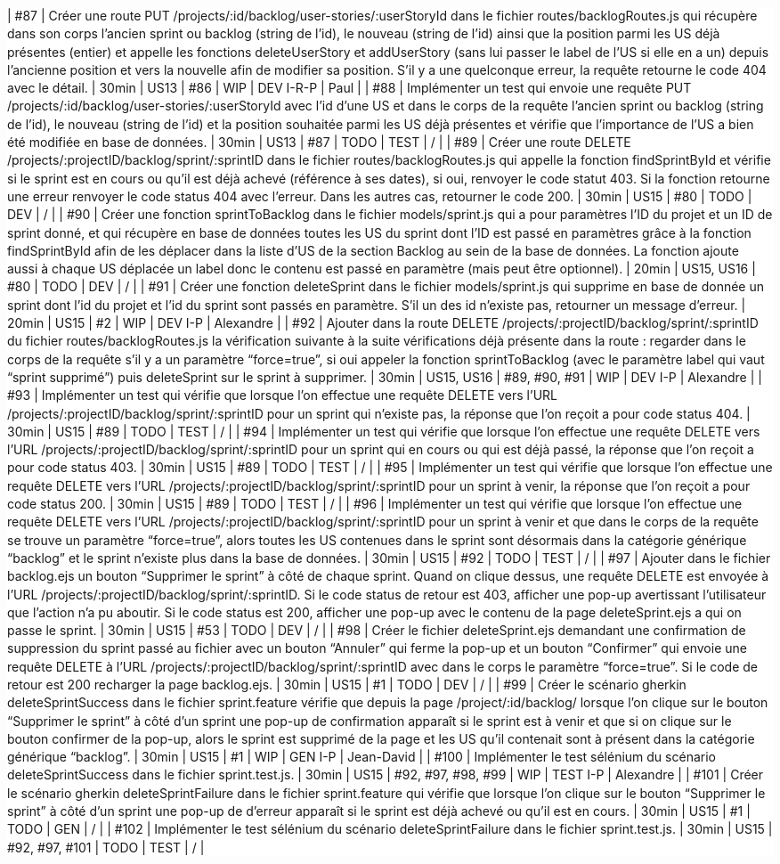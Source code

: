 | #87 | Créer une route PUT /projects/:id/backlog/user-stories/:userStoryId dans le fichier routes/backlogRoutes.js qui récupère dans son corps l’ancien sprint ou backlog (string de l’id), le nouveau (string de l’id) ainsi que la position parmi les US déjà présentes (entier) et appelle les fonctions deleteUserStory et addUserStory (sans lui passer le label de l’US si elle en a un) depuis l’ancienne position et vers la nouvelle afin de modifier sa position. S’il y a une quelconque erreur, la requête retourne le code 404 avec le détail. | 30min | US13 | #86 | WIP | DEV I-R-P | Paul |
| #88 | Implémenter un test qui envoie une requête PUT /projects/:id/backlog/user-stories/:userStoryId avec l’id d’une US et dans le corps de la requête l’ancien sprint ou backlog (string de l’id), le nouveau (string de l’id) et la position souhaitée parmi les US déjà présentes et vérifie que l’importance de l’US a bien été modifiée en base de données. | 30min | US13 | #87 | TODO | TEST | / |
| #89 | Créer une route DELETE /projects/:projectID/backlog/sprint/:sprintID dans le fichier routes/backlogRoutes.js qui appelle la fonction findSprintById et vérifie si le sprint est en cours ou qu’il est déjà achevé (référence à ses dates), si oui, renvoyer le code statut 403. Si la fonction retourne une erreur renvoyer le code status 404 avec l’erreur. Dans les autres cas, retourner le code 200.  | 30min | US15 | #80 | TODO | DEV | / |
| #90 | Créer une fonction sprintToBacklog dans le fichier models/sprint.js qui a pour paramètres l’ID du projet et un ID de sprint donné, et qui récupère en base de données toutes les US du sprint dont l’ID est passé en paramètres grâce à la fonction findSprintById afin de les déplacer dans la liste d’US de la section Backlog au sein de la base de données. La fonction ajoute aussi à chaque US déplacée un label donc le contenu est passé en paramètre (mais peut être optionnel). | 20min | US15, US16 | #80 | TODO | DEV | / |
| #91 | Créer une fonction deleteSprint dans le fichier models/sprint.js qui supprime en base de donnée un sprint dont l’id du projet et l’id du sprint sont passés en paramètre. S’il un des id n’existe pas, retourner un message d’erreur. | 20min | US15 | #2 | WIP | DEV I-P | Alexandre |
| #92 | Ajouter dans la route DELETE /projects/:projectID/backlog/sprint/:sprintID du fichier routes/backlogRoutes.js la vérification suivante à la suite vérifications déjà présente dans la route : regarder dans le corps de la requête s’il y a un paramètre “force=true”, si oui appeler la fonction sprintToBacklog (avec le paramètre label qui vaut “sprint supprimé”) puis deleteSprint sur le sprint à supprimer. | 30min | US15, US16 | #89, #90, #91 | WIP | DEV I-P | Alexandre |
| #93 | Implémenter un test qui vérifie que lorsque l’on effectue une requête DELETE vers l’URL /projects/:projectID/backlog/sprint/:sprintID pour un sprint qui n’existe pas, la réponse que l’on reçoit a pour code status 404.  | 30min | US15 | #89 | TODO | TEST | / |
| #94 | Implémenter un test qui vérifie que lorsque l’on effectue une requête DELETE vers l’URL /projects/:projectID/backlog/sprint/:sprintID pour un sprint qui en cours ou qui est déjà passé, la réponse que l’on reçoit a pour code status 403.  | 30min | US15 | #89 | TODO | TEST | / |
| #95 | Implémenter un test qui vérifie que lorsque l’on effectue une requête DELETE vers l’URL /projects/:projectID/backlog/sprint/:sprintID pour un sprint à venir, la réponse que l’on reçoit a pour code status 200.  | 30min | US15 | #89 | TODO | TEST | / |
| #96 | Implémenter un test qui vérifie que lorsque l’on effectue une requête DELETE vers l’URL /projects/:projectID/backlog/sprint/:sprintID pour un sprint à venir et que dans le corps de la requête se trouve un paramètre “force=true”, alors toutes les US contenues dans le sprint sont désormais dans la catégorie générique “backlog” et le sprint n’existe plus dans la base de données. | 30min | US15 | #92 | TODO | TEST | / |
| #97 | Ajouter dans le fichier backlog.ejs un bouton “Supprimer le sprint” à côté de chaque sprint. Quand on clique dessus, une requête DELETE est envoyée à l’URL /projects/:projectID/backlog/sprint/:sprintID. Si le code status de retour est 403, afficher une pop-up avertissant l’utilisateur que l’action n’a pu aboutir. Si le code status est 200, afficher une pop-up avec le contenu de la page deleteSprint.ejs a qui on passe le sprint. | 30min | US15 | #53 | TODO | DEV | / |
| #98 | Créer le fichier deleteSprint.ejs demandant une confirmation de suppression du sprint passé au fichier avec un bouton “Annuler” qui ferme la pop-up et un bouton “Confirmer” qui envoie une requête DELETE à l’URL /projects/:projectID/backlog/sprint/:sprintID avec dans le corps le paramètre “force=true”. Si le code de retour est 200 recharger la page backlog.ejs. | 30min | US15 | #1 | TODO | DEV | / |
| #99 | Créer le scénario gherkin deleteSprintSuccess  dans le fichier sprint.feature vérifie que depuis la page /project/:id/backlog/ lorsque l’on clique sur le bouton “Supprimer le sprint” à côté d’un sprint une pop-up de confirmation apparaît si le sprint est à venir et que si on clique sur le bouton confirmer de la pop-up, alors le sprint est supprimé de la page et les US qu’il contenait sont à présent dans la catégorie générique “backlog”. | 30min | US15 | #1 | WIP | GEN I-P | Jean-David |
| #100 | Implémenter le test sélénium du scénario deleteSprintSuccess dans le fichier sprint.test.js. | 30min | US15 | #92, #97, #98, #99 | WIP | TEST I-P | Alexandre |
| #101 | Créer le scénario gherkin deleteSprintFailure dans le fichier sprint.feature qui vérifie que lorsque l’on clique sur le bouton “Supprimer le sprint” à côté d’un sprint une pop-up de d’erreur apparaît si le sprint est déjà achevé ou qu’il est en cours. | 30min | US15 | #1 | TODO | GEN | / |
| #102 | Implémenter le test sélénium du scénario deleteSprintFailure dans le fichier sprint.test.js. | 30min | US15 | #92, #97, #101 | TODO | TEST | / |
